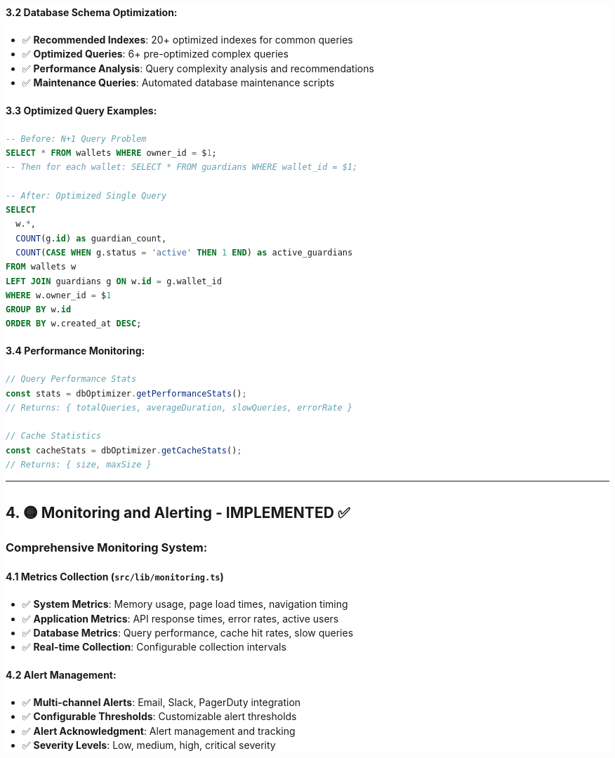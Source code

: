 #### **3.2 Database Schema Optimization:**
- ✅ **Recommended Indexes**: 20+ optimized indexes for common queries
- ✅ **Optimized Queries**: 6+ pre-optimized complex queries
- ✅ **Performance Analysis**: Query complexity analysis and recommendations
- ✅ **Maintenance Queries**: Automated database maintenance scripts

#### **3.3 Optimized Query Examples:**
```sql
-- Before: N+1 Query Problem
SELECT * FROM wallets WHERE owner_id = $1;
-- Then for each wallet: SELECT * FROM guardians WHERE wallet_id = $1;

-- After: Optimized Single Query
SELECT 
  w.*,
  COUNT(g.id) as guardian_count,
  COUNT(CASE WHEN g.status = 'active' THEN 1 END) as active_guardians
FROM wallets w
LEFT JOIN guardians g ON w.id = g.wallet_id
WHERE w.owner_id = $1
GROUP BY w.id
ORDER BY w.created_at DESC;
```

#### **3.4 Performance Monitoring:**
```typescript
// Query Performance Stats
const stats = dbOptimizer.getPerformanceStats();
// Returns: { totalQueries, averageDuration, slowQueries, errorRate }

// Cache Statistics
const cacheStats = dbOptimizer.getCacheStats();
// Returns: { size, maxSize }
```

---

## 4. 🟡 Monitoring and Alerting - IMPLEMENTED ✅

### **Comprehensive Monitoring System:**

#### **4.1 Metrics Collection (`src/lib/monitoring.ts`)**
- ✅ **System Metrics**: Memory usage, page load times, navigation timing
- ✅ **Application Metrics**: API response times, error rates, active users
- ✅ **Database Metrics**: Query performance, cache hit rates, slow queries
- ✅ **Real-time Collection**: Configurable collection intervals

#### **4.2 Alert Management:**
- ✅ **Multi-channel Alerts**: Email, Slack, PagerDuty integration
- ✅ **Configurable Thresholds**: Customizable alert thresholds
- ✅ **Alert Acknowledgment**: Alert management and tracking
- ✅ **Severity Levels**: Low, medium, high, critical severity
